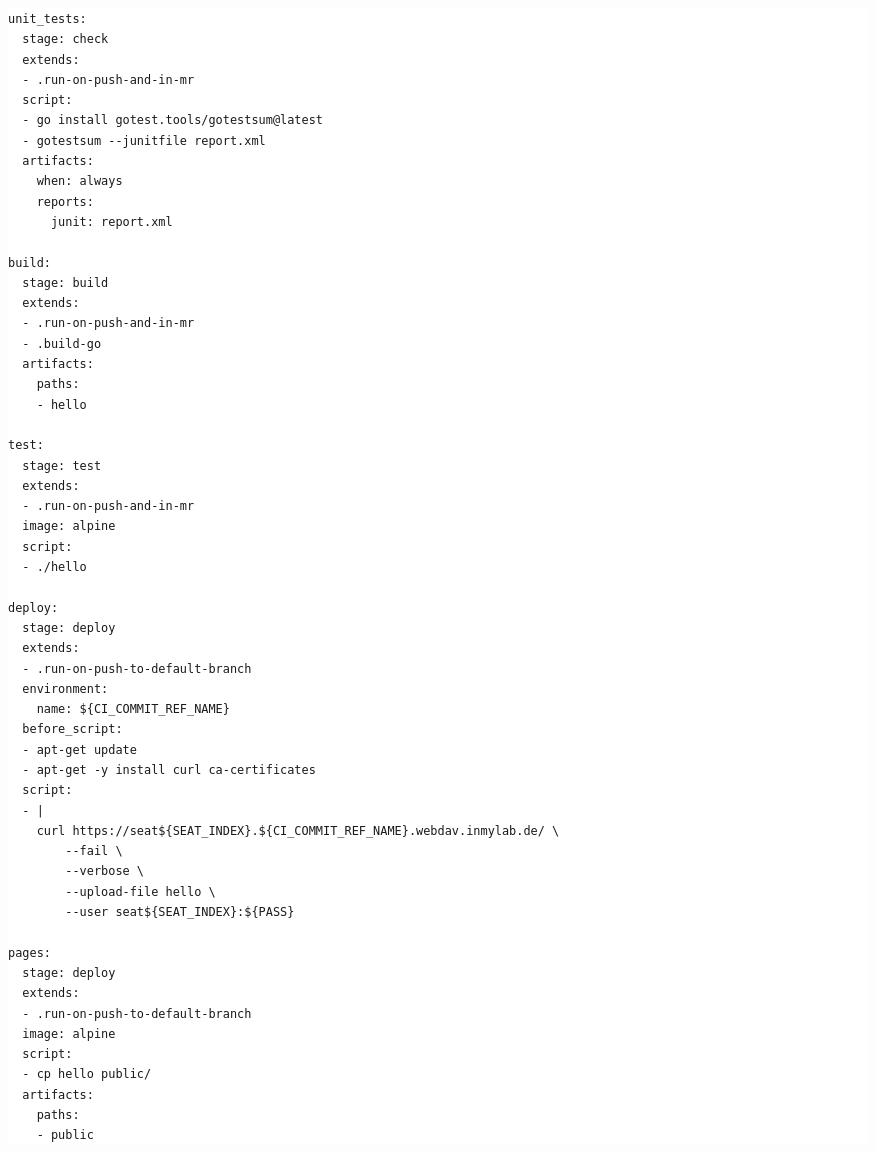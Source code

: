     unit_tests:
      stage: check
      extends:
      - .run-on-push-and-in-mr
      script:
      - go install gotest.tools/gotestsum@latest
      - gotestsum --junitfile report.xml
      artifacts:
        when: always
        reports:
          junit: report.xml

    build:
      stage: build
      extends:
      - .run-on-push-and-in-mr
      - .build-go
      artifacts:
        paths:
        - hello

    test:
      stage: test
      extends:
      - .run-on-push-and-in-mr
      image: alpine
      script:
      - ./hello

    deploy:
      stage: deploy
      extends:
      - .run-on-push-to-default-branch
      environment:
        name: ${CI_COMMIT_REF_NAME}
      before_script:
      - apt-get update
      - apt-get -y install curl ca-certificates
      script:
      - |
        curl https://seat${SEAT_INDEX}.${CI_COMMIT_REF_NAME}.webdav.inmylab.de/ \
            --fail \
            --verbose \
            --upload-file hello \
            --user seat${SEAT_INDEX}:${PASS}

    pages:
      stage: deploy
      extends:
      - .run-on-push-to-default-branch
      image: alpine
      script:
      - cp hello public/
      artifacts:
        paths:
        - public
